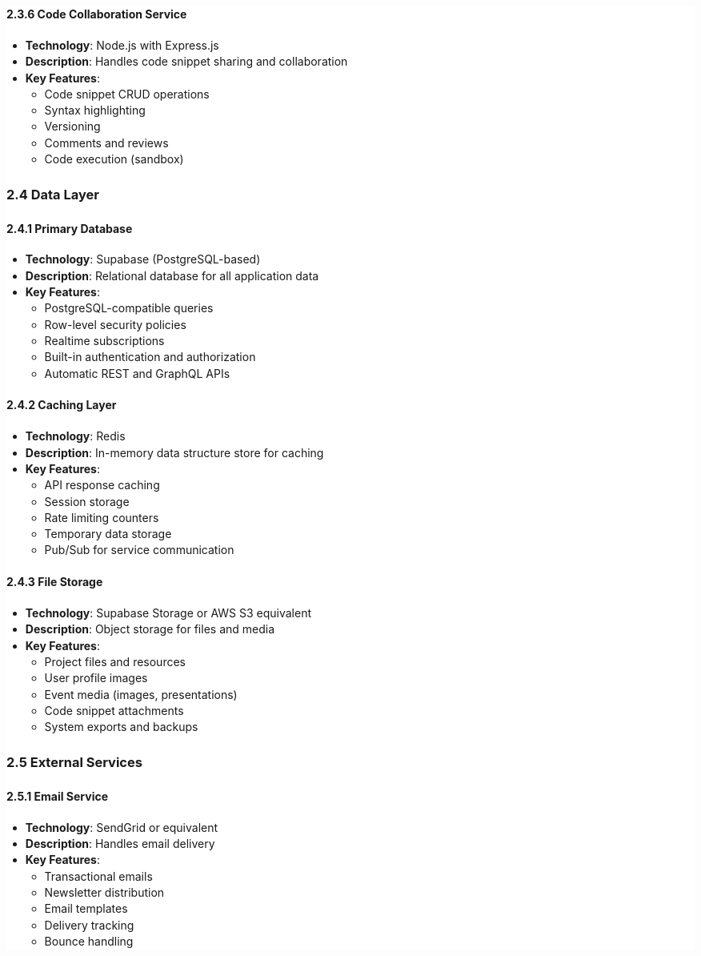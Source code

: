 #### 2.3.6 Code Collaboration Service
- **Technology**: Node.js with Express.js
- **Description**: Handles code snippet sharing and collaboration
- **Key Features**:
  - Code snippet CRUD operations
  - Syntax highlighting
  - Versioning
  - Comments and reviews
  - Code execution (sandbox)

### 2.4 Data Layer

#### 2.4.1 Primary Database
- **Technology**: Supabase (PostgreSQL-based)
- **Description**: Relational database for all application data
- **Key Features**:
  - PostgreSQL-compatible queries
  - Row-level security policies
  - Realtime subscriptions
  - Built-in authentication and authorization
  - Automatic REST and GraphQL APIs

#### 2.4.2 Caching Layer
- **Technology**: Redis
- **Description**: In-memory data structure store for caching
- **Key Features**:
  - API response caching
  - Session storage
  - Rate limiting counters
  - Temporary data storage
  - Pub/Sub for service communication

#### 2.4.3 File Storage
- **Technology**: Supabase Storage or AWS S3 equivalent
- **Description**: Object storage for files and media
- **Key Features**:
  - Project files and resources
  - User profile images
  - Event media (images, presentations)
  - Code snippet attachments
  - System exports and backups

### 2.5 External Services

#### 2.5.1 Email Service
- **Technology**: SendGrid or equivalent
- **Description**: Handles email delivery
- **Key Features**:
  - Transactional emails
  - Newsletter distribution
  - Email templates
  - Delivery tracking
  - Bounce handling
